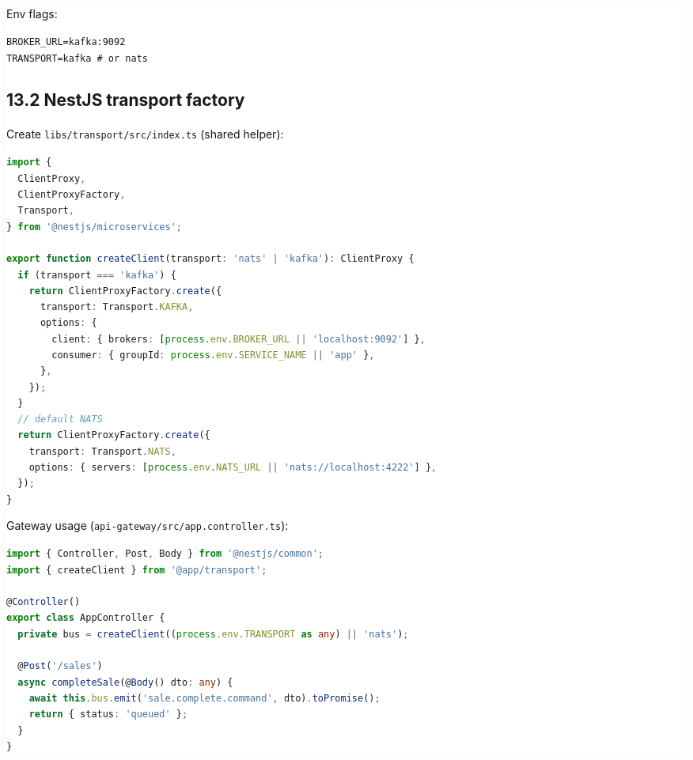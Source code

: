 Env flags:

```
BROKER_URL=kafka:9092
TRANSPORT=kafka # or nats
```

## 13.2 NestJS transport factory

Create `libs/transport/src/index.ts` (shared helper):

```ts
import {
  ClientProxy,
  ClientProxyFactory,
  Transport,
} from '@nestjs/microservices';

export function createClient(transport: 'nats' | 'kafka'): ClientProxy {
  if (transport === 'kafka') {
    return ClientProxyFactory.create({
      transport: Transport.KAFKA,
      options: {
        client: { brokers: [process.env.BROKER_URL || 'localhost:9092'] },
        consumer: { groupId: process.env.SERVICE_NAME || 'app' },
      },
    });
  }
  // default NATS
  return ClientProxyFactory.create({
    transport: Transport.NATS,
    options: { servers: [process.env.NATS_URL || 'nats://localhost:4222'] },
  });
}
```

Gateway usage (`api-gateway/src/app.controller.ts`):

```ts
import { Controller, Post, Body } from '@nestjs/common';
import { createClient } from '@app/transport';

@Controller()
export class AppController {
  private bus = createClient((process.env.TRANSPORT as any) || 'nats');

  @Post('/sales')
  async completeSale(@Body() dto: any) {
    await this.bus.emit('sale.complete.command', dto).toPromise();
    return { status: 'queued' };
  }
}
```
